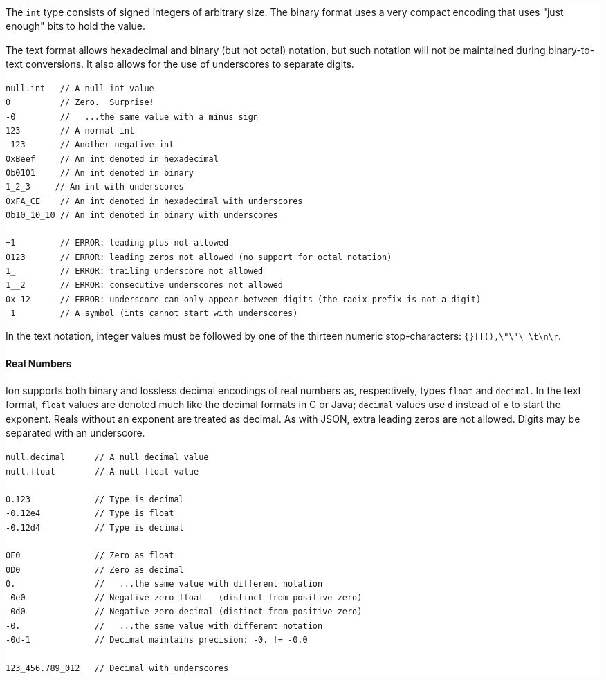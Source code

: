 The `int` type consists of signed integers of arbitrary size. The binary
format uses a very compact encoding that uses "just enough" bits to hold
the value.

The text format allows hexadecimal and binary (but not octal) notation,
but such notation will not be maintained during binary-to-text conversions.
It also allows for the use of underscores to separate digits.

    null.int   // A null int value
    0          // Zero.  Surprise!
    -0         //   ...the same value with a minus sign
    123        // A normal int
    -123       // Another negative int
    0xBeef     // An int denoted in hexadecimal
    0b0101     // An int denoted in binary
    1_2_3     // An int with underscores
    0xFA_CE    // An int denoted in hexadecimal with underscores
    0b10_10_10 // An int denoted in binary with underscores

    +1         // ERROR: leading plus not allowed
    0123       // ERROR: leading zeros not allowed (no support for octal notation)
    1_         // ERROR: trailing underscore not allowed
    1__2       // ERROR: consecutive underscores not allowed
    0x_12      // ERROR: underscore can only appear between digits (the radix prefix is not a digit)
    _1         // A symbol (ints cannot start with underscores)

In the text notation, integer values must be followed by one of the
thirteen numeric stop-characters: `{}[](),\"\'\ \t\n\r`.

<a id="float"></a><a id="decimal"/></a>
#### Real Numbers

Ion supports both binary and lossless decimal encodings of real numbers
as, respectively, types `float` and `decimal`. In the text format,
`float` values are denoted much like the decimal formats in C or Java;
`decimal` values use `d` instead of `e` to start the exponent. Reals
without an exponent are treated as decimal. As with JSON, extra leading
zeros are not allowed. Digits may be separated with an underscore.

    null.decimal      // A null decimal value
    null.float        // A null float value

    0.123             // Type is decimal
    -0.12e4           // Type is float
    -0.12d4           // Type is decimal

    0E0               // Zero as float
    0D0               // Zero as decimal
    0.                //   ...the same value with different notation
    -0e0              // Negative zero float   (distinct from positive zero)
    -0d0              // Negative zero decimal (distinct from positive zero)
    -0.               //   ...the same value with different notation
    -0d-1             // Decimal maintains precision: -0. != -0.0

    123_456.789_012   // Decimal with underscores
